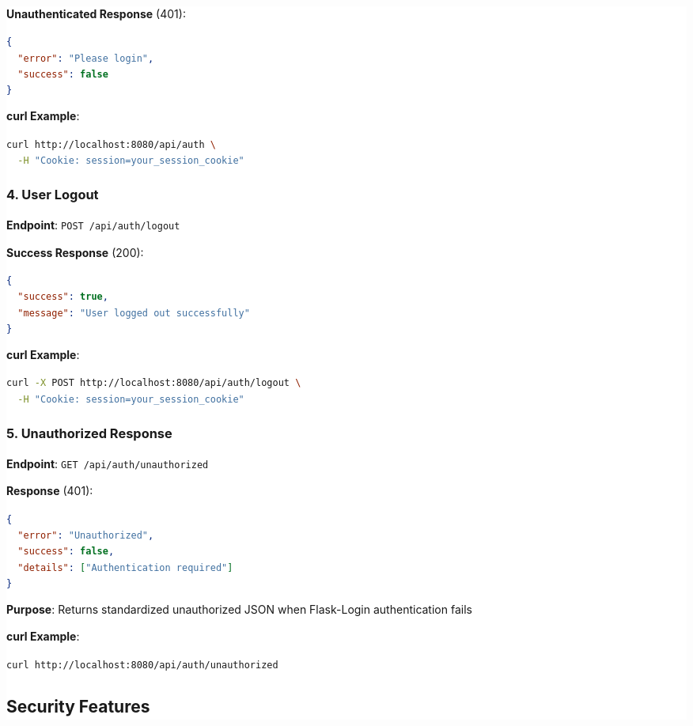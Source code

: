 **Unauthenticated Response** (401):

```json
{
  "error": "Please login",
  "success": false
}
```

**curl Example**:

```bash
curl http://localhost:8080/api/auth \
  -H "Cookie: session=your_session_cookie"
```

### 4. User Logout

**Endpoint**: `POST /api/auth/logout`

**Success Response** (200):

```json
{
  "success": true,
  "message": "User logged out successfully"
}
```

**curl Example**:

```bash
curl -X POST http://localhost:8080/api/auth/logout \
  -H "Cookie: session=your_session_cookie"
```

### 5. Unauthorized Response

**Endpoint**: `GET /api/auth/unauthorized`

**Response** (401):

```json
{
  "error": "Unauthorized",
  "success": false,
  "details": ["Authentication required"]
}
```

**Purpose**: Returns standardized unauthorized JSON when Flask-Login authentication fails

**curl Example**:

```bash
curl http://localhost:8080/api/auth/unauthorized
```

## Security Features

